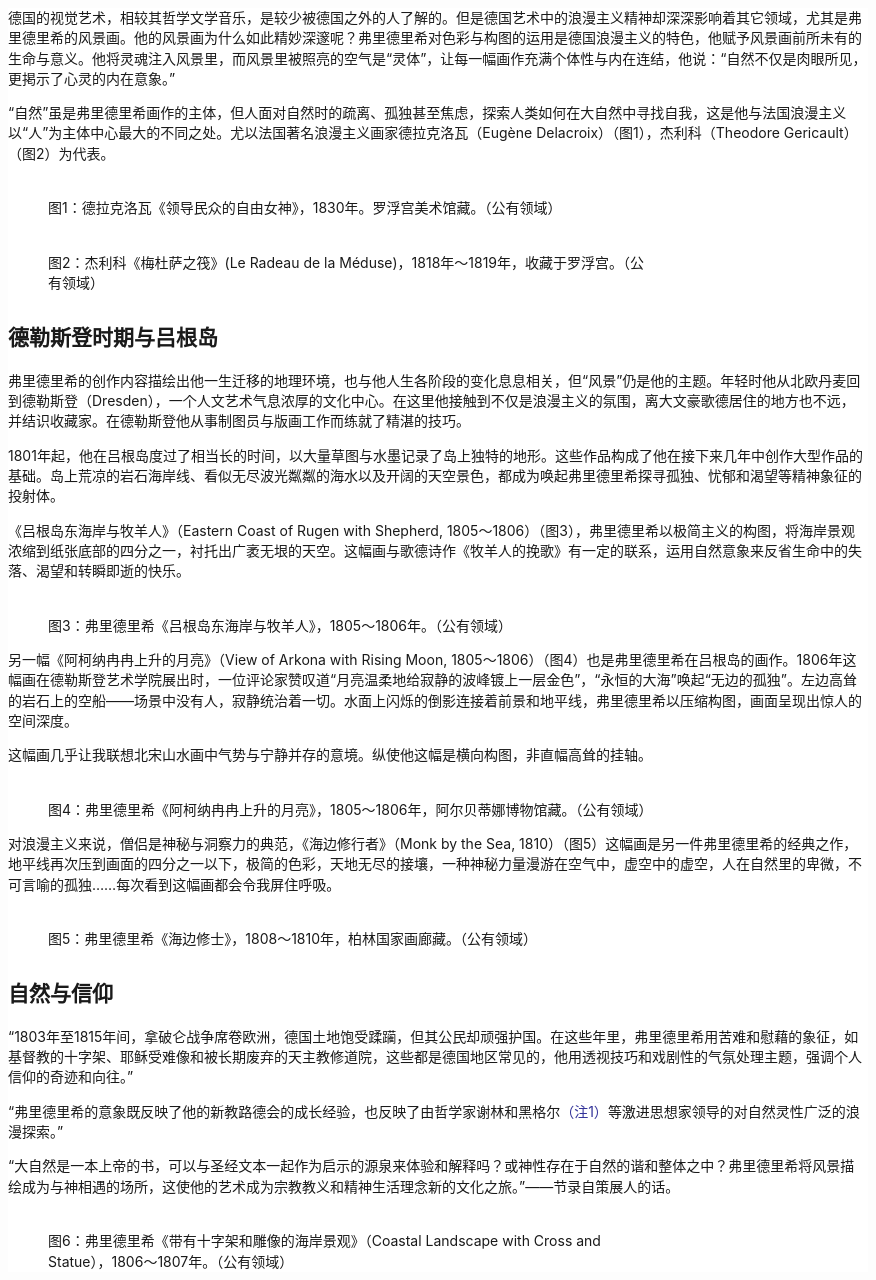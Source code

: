<p>德国的视觉艺术，相较其哲学文学音乐，是较少被德国之外的人了解的。但是德国艺术中的浪漫主义精神却深深影响着其它领域，尤其是弗里德里希的风景画。他的风景画为什么如此精妙深邃呢？弗里德里希对色彩与构图的运用是德国浪漫主义的特色，他赋予风景画前所未有的生命与意义。他将灵魂注入风景里，而风景里被照亮的空气是“灵体”，让每一幅画作充满个体性与内在连结，他说：“自然不仅是肉眼所见，更掲示了心灵的内在意象。”</p>
<p>“自然”虽是弗里德里希画作的主体，但人面对自然时的疏离、孤独甚至焦虑，探索人类如何在大自然中寻找自我，这是他与法国浪漫主义以“人”为主体中心最大的不同之处。尤以法国&#33879;名浪漫主义画家德拉克洛瓦（Eugène Delacroix）（图1），杰利科（Theodore Gericault）（图2）为代表。</p>
<figure id="attachment_14451815" aria-describedby="caption-attachment-14451815" style="width: 601px" class="wp-caption aligncenter"><a target="_blank" href="https://i.epochtimes.com/assets/uploads/2025/03/id14451815-1.Liberty-Leading-the-people_1830-e1741231255614.png"><img decoding="async" class=" wp-image-14451815" src="https://i.epochtimes.com/assets/uploads/2025/03/id14451815-1.Liberty-Leading-the-people_1830-e1741231255614.png" alt="" width="601" b="484" /></a><figcaption id="caption-attachment-14451815" class="wp-caption-text">图1：德拉克洛瓦《领导民众的自由女神》，1830年。罗浮宫美术馆藏。（公有领域）</figcaption></figure>
<figure id="attachment_14451832" aria-describedby="caption-attachment-14451832" style="width: 600px" class="wp-caption aligncenter"><a target="_blank" href="https://i.epochtimes.com/assets/uploads/2025/03/id14451832-2.The-Raft-of-the-Medusa_1819-e1741231416662.png"><img loading="lazy" decoding="async" class=" wp-image-14451832" src="https://i.epochtimes.com/assets/uploads/2025/03/id14451832-2.The-Raft-of-the-Medusa_1819-e1741231416662.png" alt="" width="600" b="406" /></a><figcaption id="caption-attachment-14451832" class="wp-caption-text">图2：杰利科《梅杜萨之筏》(Le Radeau de la Méduse)，1818年～1819年，收藏于罗浮宫。（公有领域）</figcaption></figure>
<h2>德勒斯登时期与吕根岛</h2>
<p>弗里德里希的创作内容描绘出他一生迁移的地理环境，也与他人生各阶段的变化息息相关，但“风景”仍是他的主题。年轻时他从北欧丹麦回到德勒斯登（Dresden），一个人文艺术气息浓厚的文化中心。在这里他接触到不仅是浪漫主义的氛围，离大文豪歌德居住的地方也不远，并结识收藏家。在德勒斯登他从事制图员与版画工作而练就了精湛的技巧。</p>
<p>1801年起，他在吕根岛度过了相当长的时间，以大量草图与水墨记录了岛上独特的地形。这些作品构成了他在接下来几年中创作大型作品的基础。岛上荒凉的岩石海岸线、看似无尽波光粼粼的海水以及开阔的天空景色，都成为唤起弗里德里希探寻孤独、忧郁和渴望等精神象征的投射体。</p>
<p>《吕根岛东海岸与牧羊人》（Eastern Coast of Rugen with Shepherd, 1805～1806）（图3），弗里德里希以极简主义的构图，将海岸景观浓缩到纸张底部的四分之一，衬托出广袤无垠的天空。这幅画与歌德诗作《牧羊人的挽歌》有一定的联系，运用自然意象来反省生命中的失落、渴望和转瞬即逝的快乐。</p>
<figure id="attachment_14451837" aria-describedby="caption-attachment-14451837" style="width: 599px" class="wp-caption aligncenter"><a target="_blank" href="https://i.epochtimes.com/assets/uploads/2025/03/id14451837-3.Eastern-Cost-of-Rugen-with-Shepherd_1805-e1741231586221.png"><img loading="lazy" decoding="async" class=" wp-image-14451837" src="https://i.epochtimes.com/assets/uploads/2025/03/id14451837-3.Eastern-Cost-of-Rugen-with-Shepherd_1805-e1741231586221.png" alt="" width="599" b="369" /></a><figcaption id="caption-attachment-14451837" class="wp-caption-text">图3：弗里德里希《吕根岛东海岸与牧羊人》，1805～1806年。（公有领域）</figcaption></figure>
<p>另一幅《阿柯纳冉冉上升的月亮》（View of Arkona with Rising Moon, 1805～1806）（图4）也是弗里德里希在吕根岛的画作。1806年这幅画在德勒斯登艺术学院展出时，一位评论家赞叹道“月亮温柔地给寂静的波峰镀上一层金色”，“永恒的大海”唤起“无边的孤独”。左边高耸的岩石上的空船——场景中没有人，寂静统治着一切。水面上闪烁的倒影连接着前景和地平线，弗里德里希以压缩构图，画面呈现出惊人的空间深度。</p>
<p>这幅画几乎让我联想北宋山水画中气势与宁静并存的意境。纵使他这幅是横向构图，非直幅高耸的挂轴。</p>
<figure id="attachment_14451838" aria-describedby="caption-attachment-14451838" style="width: 600px" class="wp-caption aligncenter"><a target="_blank" href="https://i.epochtimes.com/assets/uploads/2025/03/id14451838-b0163f196874210dc8acec52586f3800-e1741231676235.jpg"><img loading="lazy" decoding="async" class=" wp-image-14451838" src="https://i.epochtimes.com/assets/uploads/2025/03/id14451838-b0163f196874210dc8acec52586f3800-e1741231676235.jpg" alt="" width="600" b="365" /></a><figcaption id="caption-attachment-14451838" class="wp-caption-text">图4：弗里德里希《阿柯纳冉冉上升的月亮》，1805～1806年，阿尔贝蒂娜博物馆藏。（公有领域）</figcaption></figure>
<p>对浪漫主义来说，僧侣是神秘与洞察力的典范，《海边修行者》（Monk by the Sea, 1810）（图5）这幅画是另一件弗里德里希的经典之作，地平线再次压到画面的四分之一以下，极简的色彩，天地无尽的接壤，一种神秘力量漫游在空气中，虚空中的虚空，人在自然里的卑微，不可言喻的孤独……每次看到这幅画都会令我屏住呼吸。</p>
<figure id="attachment_14451840" aria-describedby="caption-attachment-14451840" style="width: 600px" class="wp-caption aligncenter"><a target="_blank" href="https://i.epochtimes.com/assets/uploads/2025/03/id14451840-5.Monk-by-the-Sea_1810-e1741231744166.jpg"><img loading="lazy" decoding="async" class=" wp-image-14451840" src="https://i.epochtimes.com/assets/uploads/2025/03/id14451840-5.Monk-by-the-Sea_1810-e1741231744166.jpg" alt="" width="600" b="382" /></a><figcaption id="caption-attachment-14451840" class="wp-caption-text">图5：弗里德里希《海边修士》，1808～1810年，柏林国家画廊藏。（公有领域）</figcaption></figure>
<h2>自然与信仰</h2>
<p>“1803年至1815年间，拿破仑战争席卷欧洲，德国土地饱受蹂躏，但其公民却顽强护国。在这些年里，弗里德里希用苦难和慰藉的象征，如基督教的十字架、耶稣受难像和被长期废弃的天主教修道院，这些都是德国地区常见的，他用透视技巧和戏剧性的气氛处理主题，强调个人信仰的奇迹和向往。”</p>
<p>“弗里德里希的意象既反映了他的新教路德会的成长经验，也反映了由哲学家谢林和黑格尔<span style="color: #333399;">（注1）</span>等激进思想家领导的对自然灵性广泛的浪漫探索。”</p>
<p>“大自然是一本上帝的书，可以与圣经文本一起作为启示的源泉来体验和解释吗？或神性存在于自然的谐和整体之中？弗里德里希将风景描绘成为与神相遇的场所，这使他的艺术成为宗教教义和精神生活理念新的文化之旅。”——节录自策展人的话。</p>
<figure id="attachment_14451844" aria-describedby="caption-attachment-14451844" style="width: 601px" class="wp-caption aligncenter"><a target="_blank" href="https://i.epochtimes.com/assets/uploads/2025/03/id14451844-6.Coastal-Landscape-with-Cross-and-Statue_1806-7-e1741231833350.jpg"><img loading="lazy" decoding="async" class=" wp-image-14451844" src="https://i.epochtimes.com/assets/uploads/2025/03/id14451844-6.Coastal-Landscape-with-Cross-and-Statue_1806-7-e1741231833350.jpg" alt="" width="601" b="418" /></a><figcaption id="caption-attachment-14451844" class="wp-caption-text">图6：弗里德里希《带有十字架和雕像的海岸景观》（Coastal Landscape with Cross and Statue），1806～1807年。（公有领域）</figcaption></figure>